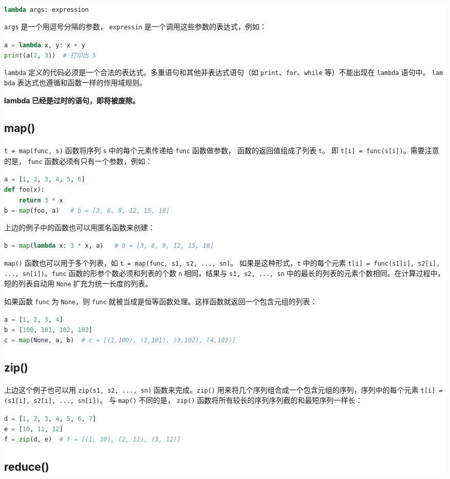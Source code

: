```python
lambda args: expression
```

`args` 是一个用逗号分隔的参数， `expressin` 是一个调用这些参数的表达式，例如：

```python
a = lambda x, y: x + y
print(a(2, 3))  # 打印出 5
```

`lambda` 定义的代码必须是一个合法的表达式。多重语句和其他非表达式语句（如 `print`、`for`、`while` 等）不能出现在 `lambda` 语句中。 `lambda` 表达式也遵循和函数一样的作用域规则。

**lambda 已经是过时的语句，即将被废除。**

## map()

`t = map(func, s)` 函数将序列 `s` 中的每个元素传递给 `func` 函数做参数， 函数的返回值组成了列表 `t`。 即 `t[i] = func(s[i])`。需要注意的是， `func` 函数必须有只有一个参数，例如：

```python
a = [1, 2, 3, 4, 5, 6]
def foo(x):
    return 3 * x
b = map(foo, a)   # b = [3, 6, 9, 12, 15, 18]
```

上边的例子中的函数也可以用匿名函数来创建：

```python
b = map(lambda x: 3 * x, a)   # b = [3, 6, 9, 12, 15, 18]
```

`map()` 函数也可以用于多个列表，如 `t = map(func, s1, s2, ..., sn)`。 如果是这种形式，`t` 中的每个元素 `t[i] = func(s1[i], s2[i], ..., sn[i])`。`func` 函数的形参个数必须和列表的个数 `n` 相同，结果与 `s1, s2, ..., sn` 中的最长的列表的元素个数相同。在计算过程中，短的列表自动用 `None` 扩充为统一长度的列表。

如果函数 `func` 为 `None`，则 `func` 就被当成是恒等函数处理。这样函数就返回一个包含元组的列表：

```python
a = [1, 2, 3, 4]
b = [100, 101, 102, 103]
c = map(None, a, b)  # c = [(1,100), (2,101), (3,102), (4,103)]
```

## zip()

上边这个例子也可以用 `zip(s1, s2, ..., sn)` 函数来完成。`zip()` 用来将几个序列组合成一个包含元组的序列，序列中的每个元素 `t[i] = (s1[i], s2[i], ..., sn[i])`。 与 `map()` 不同的是， `zip()` 函数将所有较长的序列序列截的和最短序列一样长：

```python
d = [1, 2, 3, 4, 5, 6, 7]
e = [10, 11, 12]
f = zip(d, e)  # f = [(1, 10), (2, 11), (3, 12)]
```

## reduce()
